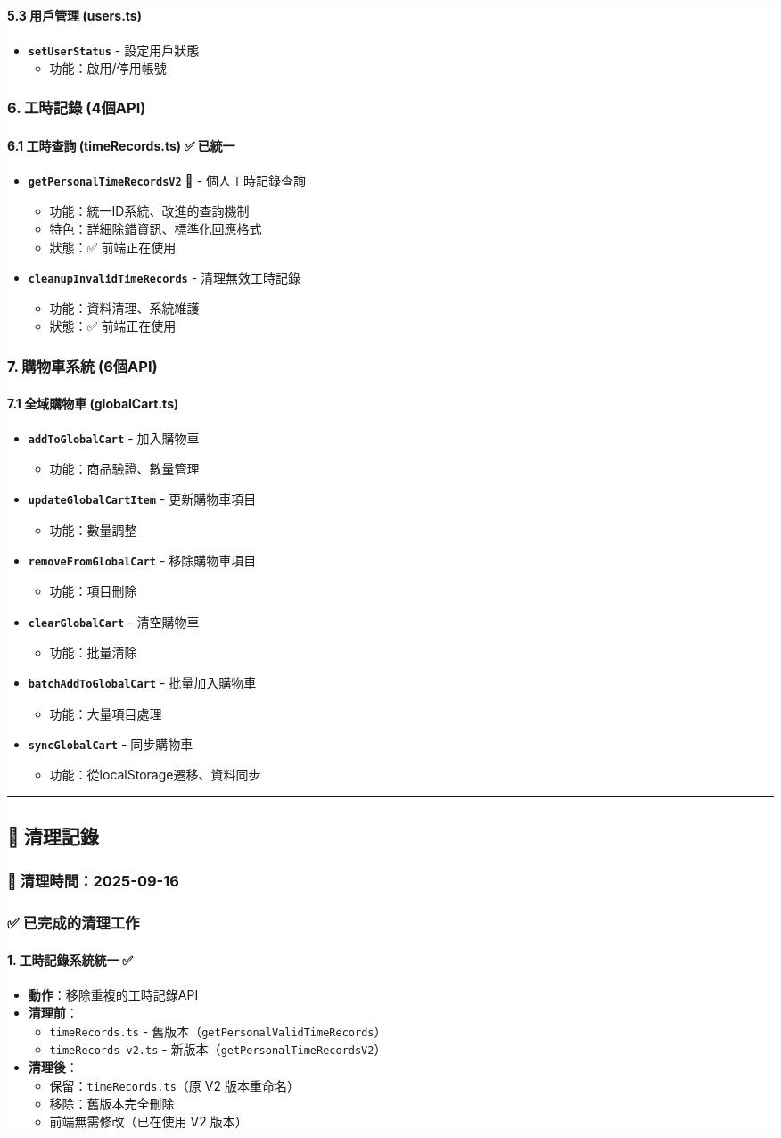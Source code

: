 #### 5.3 用戶管理 (users.ts)
- **`setUserStatus`** - 設定用戶狀態
  - 功能：啟用/停用帳號

### 6. 工時記錄 (4個API)

#### 6.1 工時查詢 (timeRecords.ts) ✅ 已統一
- **`getPersonalTimeRecordsV2`** 🚀 - 個人工時記錄查詢
  - 功能：統一ID系統、改進的查詢機制
  - 特色：詳細除錯資訊、標準化回應格式
  - 狀態：✅ 前端正在使用

- **`cleanupInvalidTimeRecords`** - 清理無效工時記錄
  - 功能：資料清理、系統維護
  - 狀態：✅ 前端正在使用

### 7. 購物車系統 (6個API)

#### 7.1 全域購物車 (globalCart.ts)
- **`addToGlobalCart`** - 加入購物車
  - 功能：商品驗證、數量管理

- **`updateGlobalCartItem`** - 更新購物車項目
  - 功能：數量調整

- **`removeFromGlobalCart`** - 移除購物車項目
  - 功能：項目刪除

- **`clearGlobalCart`** - 清空購物車
  - 功能：批量清除

- **`batchAddToGlobalCart`** - 批量加入購物車
  - 功能：大量項目處理

- **`syncGlobalCart`** - 同步購物車
  - 功能：從localStorage遷移、資料同步

---

## 🧹 清理記錄

### 📅 清理時間：2025-09-16

### ✅ 已完成的清理工作

#### 1. 工時記錄系統統一 ✅
- **動作**：移除重複的工時記錄API
- **清理前**：
  - `timeRecords.ts` - 舊版本（`getPersonalValidTimeRecords`）
  - `timeRecords-v2.ts` - 新版本（`getPersonalTimeRecordsV2`）
- **清理後**：
  - 保留：`timeRecords.ts`（原 V2 版本重命名）
  - 移除：舊版本完全刪除
  - 前端無需修改（已在使用 V2 版本）
